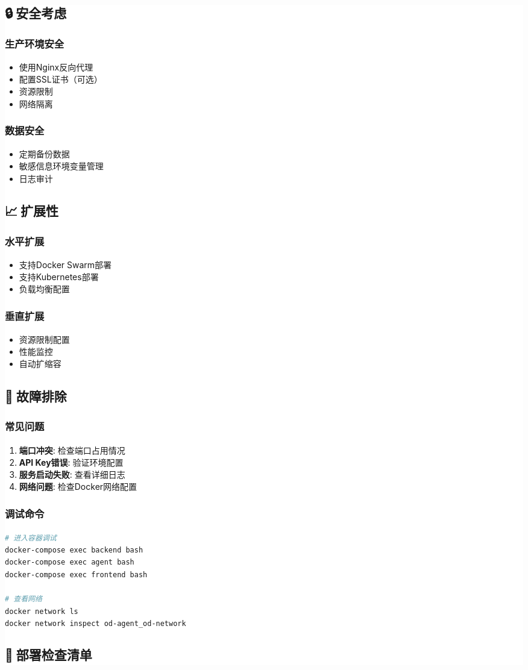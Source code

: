 ## 🔒 安全考虑

### 生产环境安全
- 使用Nginx反向代理
- 配置SSL证书（可选）
- 资源限制
- 网络隔离

### 数据安全
- 定期备份数据
- 敏感信息环境变量管理
- 日志审计

## 📈 扩展性

### 水平扩展
- 支持Docker Swarm部署
- 支持Kubernetes部署
- 负载均衡配置

### 垂直扩展
- 资源限制配置
- 性能监控
- 自动扩缩容

## 🚨 故障排除

### 常见问题
1. **端口冲突**: 检查端口占用情况
2. **API Key错误**: 验证环境配置
3. **服务启动失败**: 查看详细日志
4. **网络问题**: 检查Docker网络配置

### 调试命令
```bash
# 进入容器调试
docker-compose exec backend bash
docker-compose exec agent bash
docker-compose exec frontend bash

# 查看网络
docker network ls
docker network inspect od-agent_od-network
```

## 📝 部署检查清单
